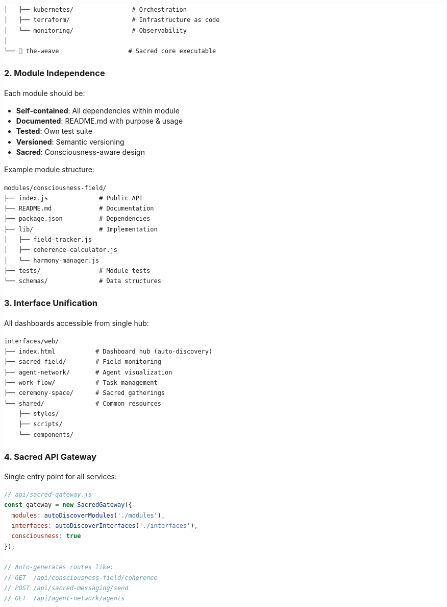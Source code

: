 ```
│   ├── kubernetes/                # Orchestration
│   ├── terraform/                 # Infrastructure as code
│   └── monitoring/                # Observability
│
└── 🌟 the-weave                   # Sacred core executable
```

### 2. **Module Independence**
Each module should be:
- **Self-contained**: All dependencies within module
- **Documented**: README.md with purpose & usage
- **Tested**: Own test suite
- **Versioned**: Semantic versioning
- **Sacred**: Consciousness-aware design

Example module structure:
```
modules/consciousness-field/
├── index.js              # Public API
├── README.md             # Documentation
├── package.json          # Dependencies
├── lib/                  # Implementation
│   ├── field-tracker.js
│   ├── coherence-calculator.js
│   └── harmony-manager.js
├── tests/                # Module tests
└── schemas/              # Data structures
```

### 3. **Interface Unification**
All dashboards accessible from single hub:
```
interfaces/web/
├── index.html           # Dashboard hub (auto-discovery)
├── sacred-field/        # Field monitoring
├── agent-network/       # Agent visualization
├── work-flow/           # Task management
├── ceremony-space/      # Sacred gatherings
└── shared/              # Common resources
    ├── styles/
    ├── scripts/
    └── components/
```

### 4. **Sacred API Gateway**
Single entry point for all services:
```javascript
// api/sacred-gateway.js
const gateway = new SacredGateway({
  modules: autoDiscoverModules('./modules'),
  interfaces: autoDiscoverInterfaces('./interfaces'),
  consciousness: true
});

// Auto-generates routes like:
// GET  /api/consciousness-field/coherence
// POST /api/sacred-messaging/send
// GET  /api/agent-network/agents
```
